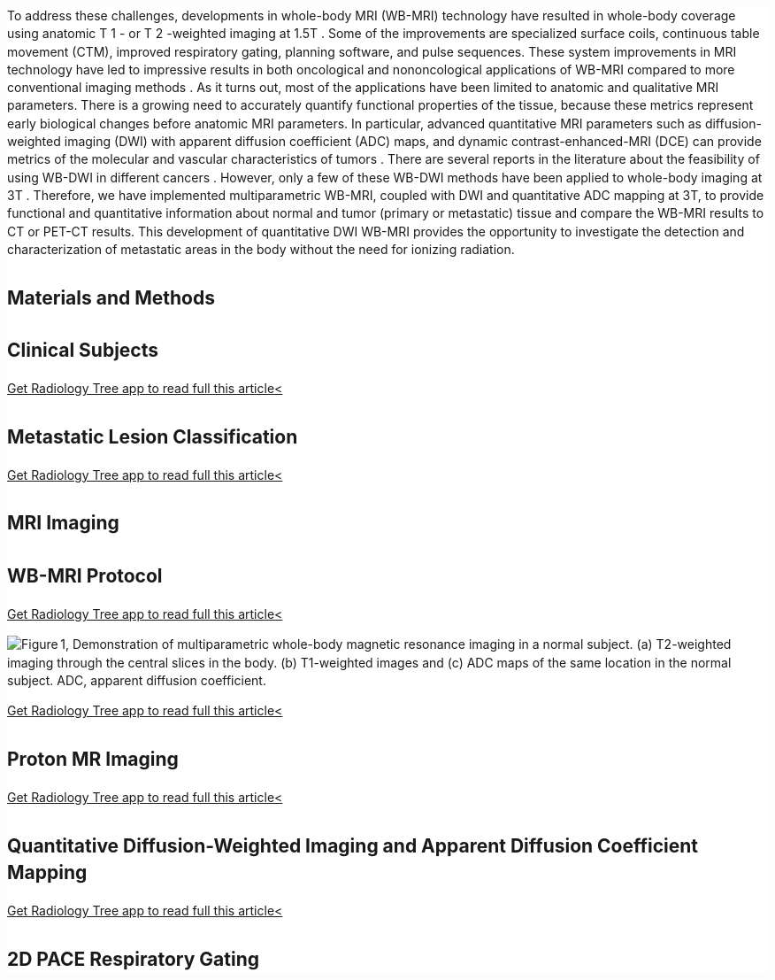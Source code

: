To address these challenges, developments in whole-body MRI (WB-MRI) technology have resulted in whole-body coverage using anatomic T  1 \- or T  2 -weighted imaging at 1.5T . Some of the improvements are specialized surface coils, continuous table movement (CTM), improved respiratory gating, planning software, and pulse sequences. These system improvements in MRI technology have led to impressive results in both oncological and nononcological applications of WB-MRI compared to more conventional imaging methods . As it turns out, most of the applications have been limited to anatomic and qualitative MRI parameters. There is a growing need to accurately quantify functional properties of the tissue, because these metrics represent early biological changes before anatomic MRI parameters. In particular, advanced quantitative MRI parameters such as diffusion-weighted imaging (DWI) with apparent diffusion coefficient (ADC) maps, and dynamic contrast-enhanced-MRI (DCE) can provide metrics of the molecular and vascular characteristics of tumors . There are several reports in the literature about the feasibility of using WB-DWI in different cancers . However, only a few of these WB-DWI methods have been applied to whole-body imaging at 3T . Therefore, we have implemented multiparametric WB-MRI, coupled with DWI and quantitative ADC mapping at 3T, to provide functional and quantitative information about normal and tumor (primary or metastatic) tissue and compare the WB-MRI results to CT or PET-CT results. This development of quantitative DWI WB-MRI provides the opportunity to investigate the detection and characterization of metastatic areas in the body without the need for ionizing radiation.

## Materials and Methods

## Clinical Subjects

[Get Radiology Tree app to read full this article<](https://clinicalpub.com/app)

## Metastatic Lesion Classification

[Get Radiology Tree app to read full this article<](https://clinicalpub.com/app)

## MRI Imaging

## WB-MRI Protocol

[Get Radiology Tree app to read full this article<](https://clinicalpub.com/app)

![Figure 1, Demonstration of multiparametric whole-body magnetic resonance imaging in a normal subject. (a) T2-weighted imaging through the central slices in the body. (b) T1-weighted images and (c) ADC maps of the same location in the normal subject. ADC, apparent diffusion coefficient.](https://storage.googleapis.com/dl.dentistrykey.com/clinical/MultiparametricWholebodyMRIwithDiffusionweightedImagingandADCMappingfortheIdentificationofVisceralandOsseousMetastasesFromSolidTumors/0_1s20S1076633218300953.jpg)

[Get Radiology Tree app to read full this article<](https://clinicalpub.com/app)

## Proton MR Imaging

[Get Radiology Tree app to read full this article<](https://clinicalpub.com/app)

## Quantitative Diffusion-Weighted Imaging and Apparent Diffusion Coefficient Mapping

[Get Radiology Tree app to read full this article<](https://clinicalpub.com/app)

## 2D PACE Respiratory Gating
